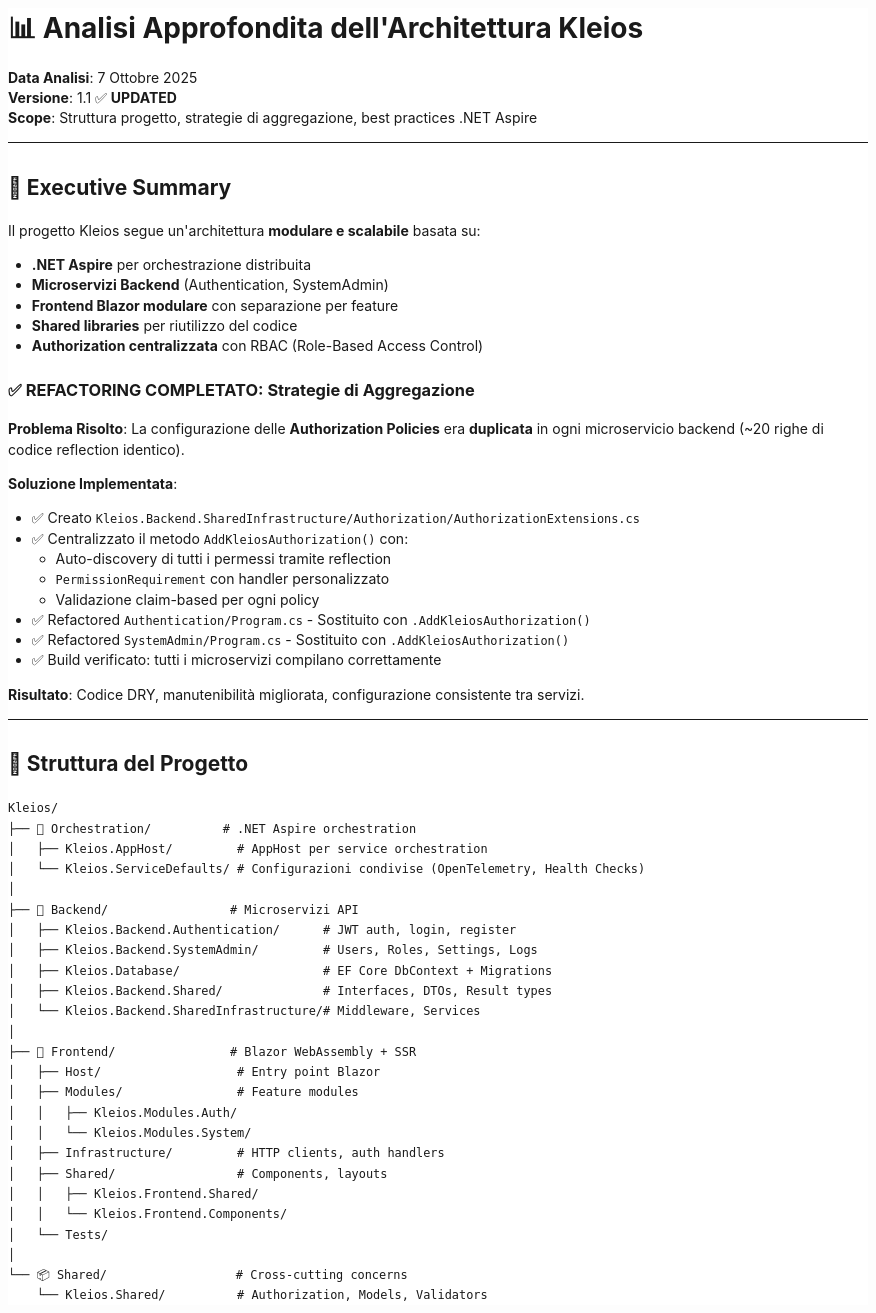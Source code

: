 # 📊 Analisi Approfondita dell'Architettura Kleios

**Data Analisi**: 7 Ottobre 2025  
**Versione**: 1.1 ✅ **UPDATED**  
**Scope**: Struttura progetto, strategie di aggregazione, best practices .NET Aspire

---

## 🎯 Executive Summary

Il progetto Kleios segue un'architettura **modulare e scalabile** basata su:
- **.NET Aspire** per orchestrazione distribuita
- **Microservizi Backend** (Authentication, SystemAdmin)
- **Frontend Blazor modulare** con separazione per feature
- **Shared libraries** per riutilizzo del codice
- **Authorization centralizzata** con RBAC (Role-Based Access Control)

### ✅ **REFACTORING COMPLETATO: Strategie di Aggregazione**

**Problema Risolto**: La configurazione delle **Authorization Policies** era **duplicata** in ogni microservicio backend (~20 righe di codice reflection identico).

**Soluzione Implementata**:
- ✅ Creato `Kleios.Backend.SharedInfrastructure/Authorization/AuthorizationExtensions.cs`
- ✅ Centralizzato il metodo `AddKleiosAuthorization()` con:
  - Auto-discovery di tutti i permessi tramite reflection
  - `PermissionRequirement` con handler personalizzato
  - Validazione claim-based per ogni policy
- ✅ Refactored `Authentication/Program.cs` - Sostituito con `.AddKleiosAuthorization()`
- ✅ Refactored `SystemAdmin/Program.cs` - Sostituito con `.AddKleiosAuthorization()`
- ✅ Build verificato: tutti i microservizi compilano correttamente

**Risultato**: Codice DRY, manutenibilità migliorata, configurazione consistente tra servizi.

---

## 📁 Struttura del Progetto

```
Kleios/
├── 🎼 Orchestration/          # .NET Aspire orchestration
│   ├── Kleios.AppHost/         # AppHost per service orchestration
│   └── Kleios.ServiceDefaults/ # Configurazioni condivise (OpenTelemetry, Health Checks)
│
├── 🔧 Backend/                 # Microservizi API
│   ├── Kleios.Backend.Authentication/      # JWT auth, login, register
│   ├── Kleios.Backend.SystemAdmin/         # Users, Roles, Settings, Logs
│   ├── Kleios.Database/                    # EF Core DbContext + Migrations
│   ├── Kleios.Backend.Shared/              # Interfaces, DTOs, Result types
│   └── Kleios.Backend.SharedInfrastructure/# Middleware, Services
│
├── 🎨 Frontend/                # Blazor WebAssembly + SSR
│   ├── Host/                   # Entry point Blazor
│   ├── Modules/                # Feature modules
│   │   ├── Kleios.Modules.Auth/
│   │   └── Kleios.Modules.System/
│   ├── Infrastructure/         # HTTP clients, auth handlers
│   ├── Shared/                 # Components, layouts
│   │   ├── Kleios.Frontend.Shared/
│   │   └── Kleios.Frontend.Components/
│   └── Tests/
│
└── 📦 Shared/                  # Cross-cutting concerns
    └── Kleios.Shared/          # Authorization, Models, Validators
```